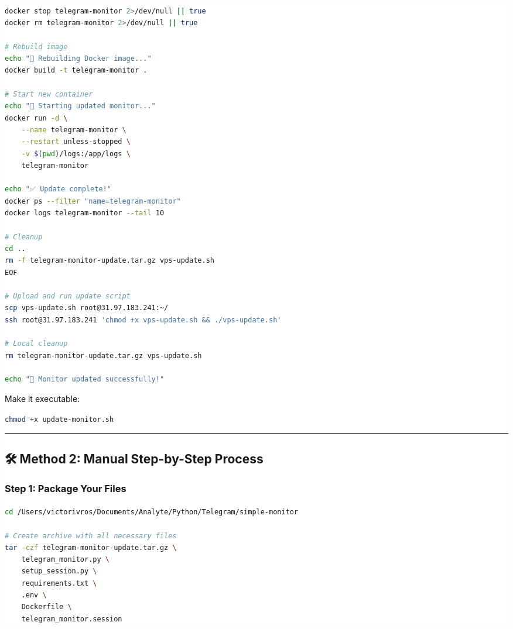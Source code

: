 ```bash
docker stop telegram-monitor 2>/dev/null || true
docker rm telegram-monitor 2>/dev/null || true

# Rebuild image
echo "🔨 Rebuilding Docker image..."
docker build -t telegram-monitor .

# Start new container
echo "🚀 Starting updated monitor..."
docker run -d \
    --name telegram-monitor \
    --restart unless-stopped \
    -v $(pwd)/logs:/app/logs \
    telegram-monitor

echo "✅ Update complete!"
docker ps --filter "name=telegram-monitor"
docker logs telegram-monitor --tail 10

# Cleanup
cd ..
rm -f telegram-monitor-update.tar.gz vps-update.sh
EOF

# Upload and run update script
scp vps-update.sh root@31.97.183.241:~/
ssh root@31.97.183.241 'chmod +x vps-update.sh && ./vps-update.sh'

# Local cleanup
rm telegram-monitor-update.tar.gz vps-update.sh

echo "🎉 Monitor updated successfully!"
```

Make it executable:

```bash
chmod +x update-monitor.sh
```

---

## 🛠️ **Method 2: Manual Step-by-Step Process**

### Step 1: Package Your Files

```bash
cd /Users/victorivros/Documents/Analyte/Python/Telegram/simple-monitor

# Create archive with all necessary files
tar -czf telegram-monitor-update.tar.gz \
    telegram_monitor.py \
    setup_session.py \
    requirements.txt \
    .env \
    Dockerfile \
    telegram_monitor.session
```
